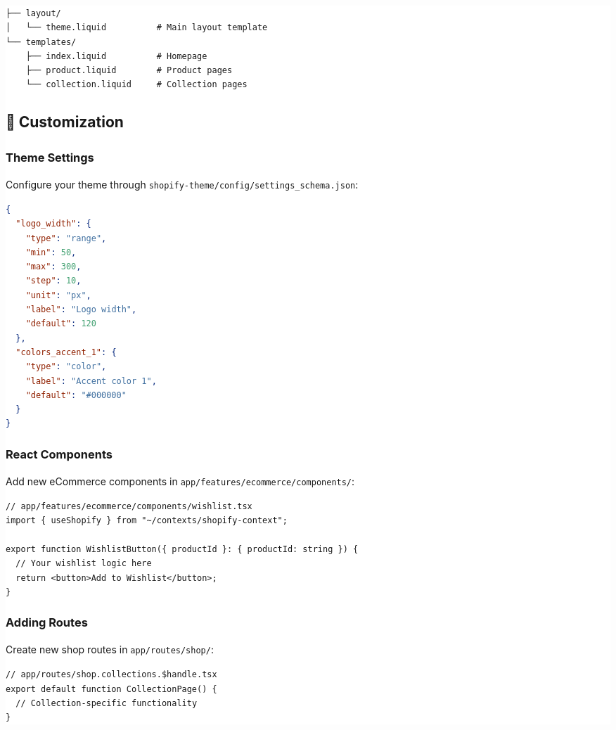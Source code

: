```
├── layout/
│   └── theme.liquid          # Main layout template
└── templates/
    ├── index.liquid          # Homepage
    ├── product.liquid        # Product pages
    └── collection.liquid     # Collection pages
```

## 🎨 Customization

### Theme Settings

Configure your theme through `shopify-theme/config/settings_schema.json`:

```json
{
  "logo_width": {
    "type": "range",
    "min": 50,
    "max": 300,
    "step": 10,
    "unit": "px",
    "label": "Logo width",
    "default": 120
  },
  "colors_accent_1": {
    "type": "color",
    "label": "Accent color 1",
    "default": "#000000"
  }
}
```

### React Components

Add new eCommerce components in `app/features/ecommerce/components/`:

```tsx
// app/features/ecommerce/components/wishlist.tsx
import { useShopify } from "~/contexts/shopify-context";

export function WishlistButton({ productId }: { productId: string }) {
  // Your wishlist logic here
  return <button>Add to Wishlist</button>;
}
```

### Adding Routes

Create new shop routes in `app/routes/shop/`:

```tsx
// app/routes/shop.collections.$handle.tsx
export default function CollectionPage() {
  // Collection-specific functionality
}
```
